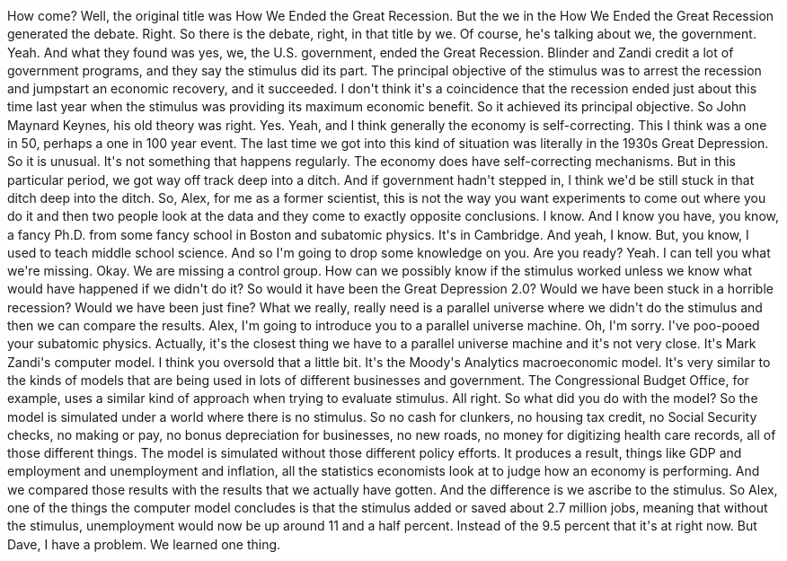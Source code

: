 How come?
Well, the original title was How We Ended the Great Recession.
But the we in the How We Ended the Great Recession generated the debate.
Right. So there is the debate, right, in that title by we.
Of course, he's talking about we, the government.
Yeah. And what they found was yes, we, the U.S. government, ended the Great Recession.
Blinder and Zandi credit a lot of government programs, and they say the stimulus did its part.
The principal objective of the stimulus was to arrest the recession and jumpstart an economic recovery, and it succeeded.
I don't think it's a coincidence that the recession ended just about this time last year
when the stimulus was providing its maximum economic benefit. So it achieved its principal objective.
So John Maynard Keynes, his old theory was right.
Yes. Yeah, and I think generally the economy is self-correcting.
This I think was a one in 50, perhaps a one in 100 year event.
The last time we got into this kind of situation was literally in the 1930s Great Depression.
So it is unusual. It's not something that happens regularly.
The economy does have self-correcting mechanisms.
But in this particular period, we got way off track deep into a ditch.
And if government hadn't stepped in, I think we'd be still stuck in that ditch deep into the ditch.
So, Alex, for me as a former scientist, this is not the way you want experiments to come out where you do it
and then two people look at the data and they come to exactly opposite conclusions.
I know. And I know you have, you know, a fancy Ph.D. from some fancy school in Boston and subatomic physics.
It's in Cambridge.
And yeah, I know. But, you know, I used to teach middle school science.
And so I'm going to drop some knowledge on you. Are you ready?
Yeah.
I can tell you what we're missing.
Okay.
We are missing a control group.
How can we possibly know if the stimulus worked unless we know what would have happened if we didn't do it?
So would it have been the Great Depression 2.0?
Would we have been stuck in a horrible recession? Would we have been just fine?
What we really, really need is a parallel universe where we didn't do the stimulus
and then we can compare the results.
Alex, I'm going to introduce you to a parallel universe machine.
Oh, I'm sorry. I've poo-pooed your subatomic physics.
Actually, it's the closest thing we have to a parallel universe machine and it's not very close.
It's Mark Zandi's computer model.
I think you oversold that a little bit.
It's the Moody's Analytics macroeconomic model.
It's very similar to the kinds of models that are being used in lots of different businesses and government.
The Congressional Budget Office, for example, uses a similar kind of approach when trying to evaluate stimulus.
All right. So what did you do with the model?
So the model is simulated under a world where there is no stimulus.
So no cash for clunkers, no housing tax credit, no Social Security checks, no making or pay,
no bonus depreciation for businesses, no new roads, no money for digitizing health care records, all of those different things.
The model is simulated without those different policy efforts.
It produces a result, things like GDP and employment and unemployment and inflation,
all the statistics economists look at to judge how an economy is performing.
And we compared those results with the results that we actually have gotten.
And the difference is we ascribe to the stimulus.
So Alex, one of the things the computer model concludes is that the stimulus added or saved about 2.7 million jobs,
meaning that without the stimulus, unemployment would now be up around 11 and a half percent.
Instead of the 9.5 percent that it's at right now.
But Dave, I have a problem.
We learned one thing.